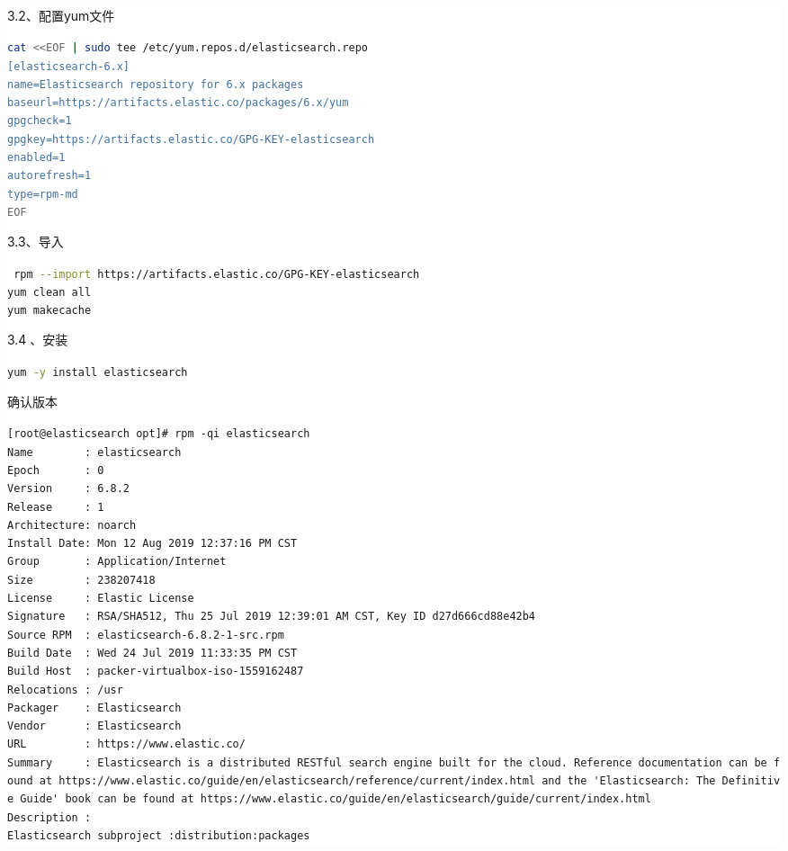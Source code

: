 

3.2、配置yum文件

```bash
cat <<EOF | sudo tee /etc/yum.repos.d/elasticsearch.repo
[elasticsearch-6.x]
name=Elasticsearch repository for 6.x packages
baseurl=https://artifacts.elastic.co/packages/6.x/yum
gpgcheck=1
gpgkey=https://artifacts.elastic.co/GPG-KEY-elasticsearch
enabled=1
autorefresh=1
type=rpm-md
EOF
```



3.3、导入

```bash
 rpm --import https://artifacts.elastic.co/GPG-KEY-elasticsearch
yum clean all
yum makecache
```



3.4 、安装

```bash
yum -y install elasticsearch
```

确认版本

```bas
[root@elasticsearch opt]# rpm -qi elasticsearch
Name        : elasticsearch
Epoch       : 0
Version     : 6.8.2
Release     : 1
Architecture: noarch
Install Date: Mon 12 Aug 2019 12:37:16 PM CST
Group       : Application/Internet
Size        : 238207418
License     : Elastic License
Signature   : RSA/SHA512, Thu 25 Jul 2019 12:39:01 AM CST, Key ID d27d666cd88e42b4
Source RPM  : elasticsearch-6.8.2-1-src.rpm
Build Date  : Wed 24 Jul 2019 11:33:35 PM CST
Build Host  : packer-virtualbox-iso-1559162487
Relocations : /usr 
Packager    : Elasticsearch
Vendor      : Elasticsearch
URL         : https://www.elastic.co/
Summary     : Elasticsearch is a distributed RESTful search engine built for the cloud. Reference documentation can be found at https://www.elastic.co/guide/en/elasticsearch/reference/current/index.html and the 'Elasticsearch: The Definitive Guide' book can be found at https://www.elastic.co/guide/en/elasticsearch/guide/current/index.html
Description :
Elasticsearch subproject :distribution:packages
```
